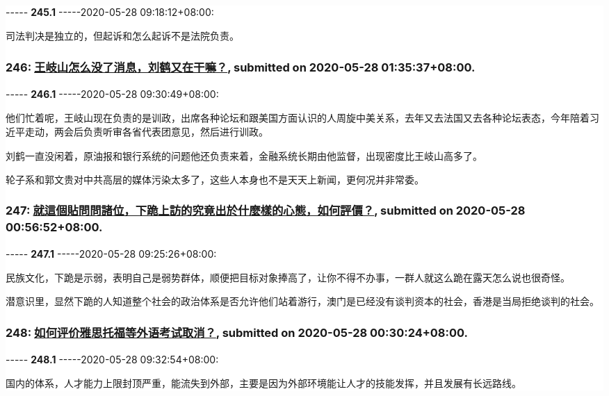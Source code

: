 ----- __245.1__ -----2020-05-28 09:18:12+08:00:

司法判决是独立的，但起诉和怎么起诉不是法院负责。

### 246: [王岐山怎么没了消息，刘鹤又在干嘛？](https://old.reddit.com/r/China_irl/comments/gro9pu/王岐山怎么没了消息刘鹤又在干嘛/), submitted on 2020-05-28 01:35:37+08:00.

----- __246.1__ -----2020-05-28 09:30:49+08:00:

他们忙着呢，王岐山现在负责的是训政，出席各种论坛和跟美国方面认识的人周旋中美关系，去年又去法国又去各种论坛表态，今年陪着习近平走动，两会后负责听审各省代表团意见，然后进行训政。

刘鹤一直没闲着，原油报和银行系统的问题他还负责来着，金融系统长期由他监督，出现密度比王岐山高多了。

轮子系和郭文贵对中共高层的媒体污染太多了，这些人本身也不是天天上新闻，更何况并非常委。

### 247: [就這個貼問問諸位，下跪上訪的究竟出於什麼樣的心態，如何評價？](https://old.reddit.com/r/China_irl/comments/grnh1n/就這個貼問問諸位下跪上訪的究竟出於什麼樣的心態如何評價/), submitted on 2020-05-28 00:56:52+08:00.

----- __247.1__ -----2020-05-28 09:25:26+08:00:

民族文化，下跪是示弱，表明自己是弱势群体，顺便把目标对象捧高了，让你不得不办事，一群人就这么跪在露天怎么说也很奇怪。

潜意识里，显然下跪的人知道整个社会的政治体系是否允许他们站着游行，澳门是已经没有谈判资本的社会，香港是当局拒绝谈判的社会。

### 248: [如何评价雅思托福等外语考试取消？](https://old.reddit.com/r/China_irl/comments/grmygm/如何评价雅思托福等外语考试取消/), submitted on 2020-05-28 00:30:24+08:00.

----- __248.1__ -----2020-05-28 09:32:54+08:00:

国内的体系，人才能力上限封顶严重，能流失到外部，主要是因为外部环境能让人才的技能发挥，并且发展有长远路线。

